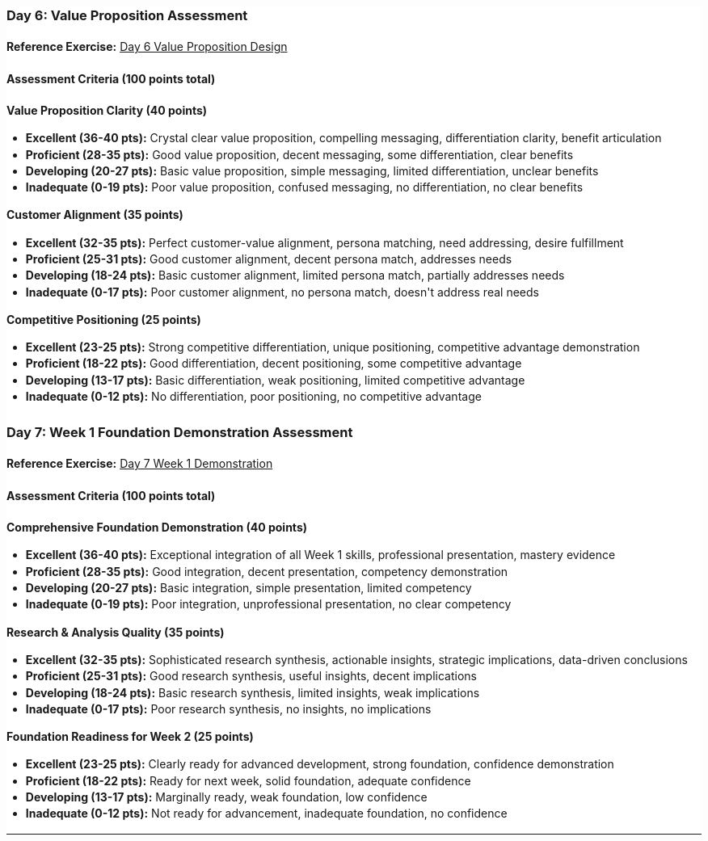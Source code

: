 ### Day 6: Value Proposition Assessment
**Reference Exercise:** [Day 6 Value Proposition Design](../weekly/week1/day06-value-proposition-design.md)

#### Assessment Criteria (100 points total)

**Value Proposition Clarity (40 points)**
- **Excellent (36-40 pts):** Crystal clear value proposition, compelling messaging, differentiation clarity, benefit articulation
- **Proficient (28-35 pts):** Good value proposition, decent messaging, some differentiation, clear benefits
- **Developing (20-27 pts):** Basic value proposition, simple messaging, limited differentiation, unclear benefits
- **Inadequate (0-19 pts):** Poor value proposition, confused messaging, no differentiation, no clear benefits

**Customer Alignment (35 points)**
- **Excellent (32-35 pts):** Perfect customer-value alignment, persona matching, need addressing, desire fulfillment
- **Proficient (25-31 pts):** Good customer alignment, decent persona match, addresses needs
- **Developing (18-24 pts):** Basic customer alignment, limited persona match, partially addresses needs
- **Inadequate (0-17 pts):** Poor customer alignment, no persona match, doesn't address real needs

**Competitive Positioning (25 points)**
- **Excellent (23-25 pts):** Strong competitive differentiation, unique positioning, competitive advantage demonstration
- **Proficient (18-22 pts):** Good differentiation, decent positioning, some competitive advantage
- **Developing (13-17 pts):** Basic differentiation, weak positioning, limited competitive advantage
- **Inadequate (0-12 pts):** No differentiation, poor positioning, no competitive advantage

### Day 7: Week 1 Foundation Demonstration Assessment
**Reference Exercise:** [Day 7 Week 1 Demonstration](../weekly/week1/day07-week1-demonstration.md)

#### Assessment Criteria (100 points total)

**Comprehensive Foundation Demonstration (40 points)**
- **Excellent (36-40 pts):** Exceptional integration of all Week 1 skills, professional presentation, mastery evidence
- **Proficient (28-35 pts):** Good integration, decent presentation, competency demonstration
- **Developing (20-27 pts):** Basic integration, simple presentation, limited competency
- **Inadequate (0-19 pts):** Poor integration, unprofessional presentation, no clear competency

**Research & Analysis Quality (35 points)**
- **Excellent (32-35 pts):** Sophisticated research synthesis, actionable insights, strategic implications, data-driven conclusions
- **Proficient (25-31 pts):** Good research synthesis, useful insights, decent implications
- **Developing (18-24 pts):** Basic research synthesis, limited insights, weak implications
- **Inadequate (0-17 pts):** Poor research synthesis, no insights, no implications

**Foundation Readiness for Week 2 (25 points)**
- **Excellent (23-25 pts):** Clearly ready for advanced development, strong foundation, confidence demonstration
- **Proficient (18-22 pts):** Ready for next week, solid foundation, adequate confidence
- **Developing (13-17 pts):** Marginally ready, weak foundation, low confidence
- **Inadequate (0-12 pts):** Not ready for advancement, inadequate foundation, no confidence

---
